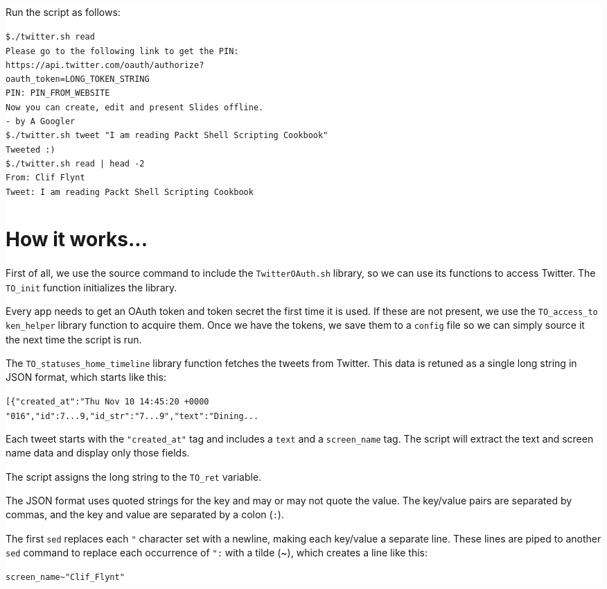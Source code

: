 ```

```

Run the script as follows:

```
$./twitter.sh read
Please go to the following link to get the PIN:   
https://api.twitter.com/oauth/authorize?
oauth_token=LONG_TOKEN_STRING
PIN: PIN_FROM_WEBSITE
Now you can create, edit and present Slides offline.
- by A Googler 
$./twitter.sh tweet "I am reading Packt Shell Scripting Cookbook"
Tweeted :)
$./twitter.sh read | head -2
From: Clif Flynt
Tweet: I am reading Packt Shell Scripting Cookbook 

```

# How it works...

First of all, we use the source command to include the `TwitterOAuth.sh` library, so we can use its functions to access Twitter. The `TO_init` function initializes the library.

Every app needs to get an OAuth token and token secret the first time it is used. If these are not present, we use the `TO_access_token_helper` library function to acquire them. Once we have the tokens, we save them to a `config` file so we can simply source it the next time the script is run.

The `TO_statuses_home_timeline` library function fetches the tweets from Twitter. This data is retuned as a single long string in JSON format, which starts like this:

```
[{"created_at":"Thu Nov 10 14:45:20 +0000    
"016","id":7...9,"id_str":"7...9","text":"Dining...

```

Each tweet starts with the `"created_at"` tag and includes a `text` and a `screen_name` tag. The script will extract the text and screen name data and display only those fields.

The script assigns the long string to the `TO_ret` variable.

The JSON format uses quoted strings for the key and may or may not quote the value. The key/value pairs are separated by commas, and the key and value are separated by a colon (`:`).

The first `sed` replaces each `"` character set with a newline, making each key/value a separate line. These lines are piped to another `sed` command to replace each occurrence of `":` with a tilde (~), which creates a line like this:

```
screen_name~"Clif_Flynt" 

```
